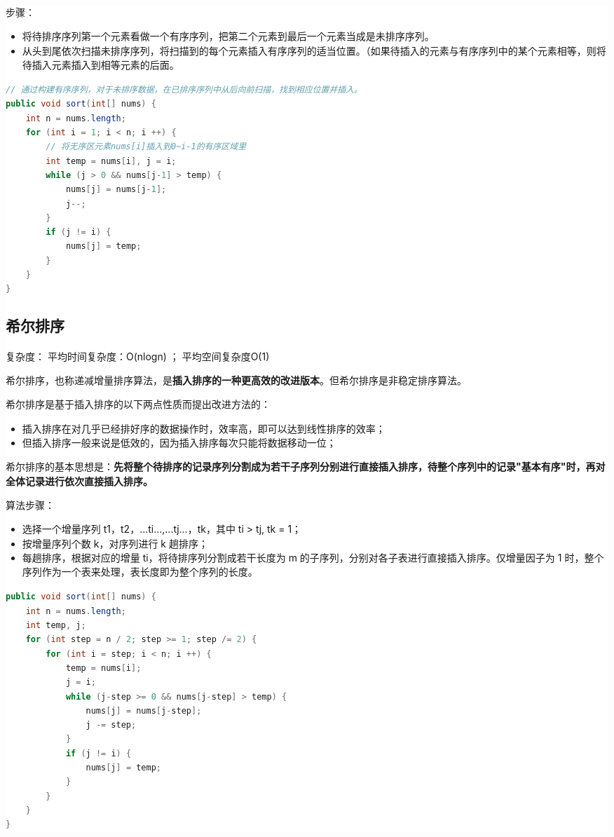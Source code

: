 步骤：

- 将待排序序列第一个元素看做一个有序序列，把第二个元素到最后一个元素当成是未排序序列。
- 从头到尾依次扫描未排序序列，将扫描到的每个元素插入有序序列的适当位置。（如果待插入的元素与有序序列中的某个元素相等，则将待插入元素插入到相等元素的后面。

```java
// 通过构建有序序列，对于未排序数据，在已排序序列中从后向前扫描，找到相应位置并插入。
public void sort(int[] nums) {
    int n = nums.length;
    for (int i = 1; i < n; i ++) {
        // 将无序区元素nums[i]插入到0~i-1的有序区域里
        int temp = nums[i], j = i;
        while (j > 0 && nums[j-1] > temp) {
            nums[j] = nums[j-1];
            j--;
        }
        if (j != i) {
            nums[j] = temp;
        }
    }
}
```

## 希尔排序

复杂度： 平均时间复杂度：O(nlogn) ； 平均空间复杂度O(1)

希尔排序，也称递减增量排序算法，是**插入排序的一种更高效的改进版本**。但希尔排序是非稳定排序算法。

希尔排序是基于插入排序的以下两点性质而提出改进方法的：

- 插入排序在对几乎已经排好序的数据操作时，效率高，即可以达到线性排序的效率；
- 但插入排序一般来说是低效的，因为插入排序每次只能将数据移动一位；

希尔排序的基本思想是：**先将整个待排序的记录序列分割成为若干子序列分别进行直接插入排序，待整个序列中的记录"基本有序"时，再对全体记录进行依次直接插入排序。**

算法步骤：

- 选择一个增量序列 t1，t2，…ti…,...tj...，tk，其中 ti > tj, tk = 1；
- 按增量序列个数 k，对序列进行 k 趟排序；
- 每趟排序，根据对应的增量 ti，将待排序列分割成若干长度为 m 的子序列，分别对各子表进行直接插入排序。仅增量因子为 1 时，整个序列作为一个表来处理，表长度即为整个序列的长度。

```java
public void sort(int[] nums) {
    int n = nums.length;
    int temp, j;
    for (int step = n / 2; step >= 1; step /= 2) {
        for (int i = step; i < n; i ++) {
            temp = nums[i];
            j = i;
            while (j-step >= 0 && nums[j-step] > temp) {
                nums[j] = nums[j-step];
                j -= step;
            }
            if (j != i) {
                nums[j] = temp;
            }
        }
    }
}
```

